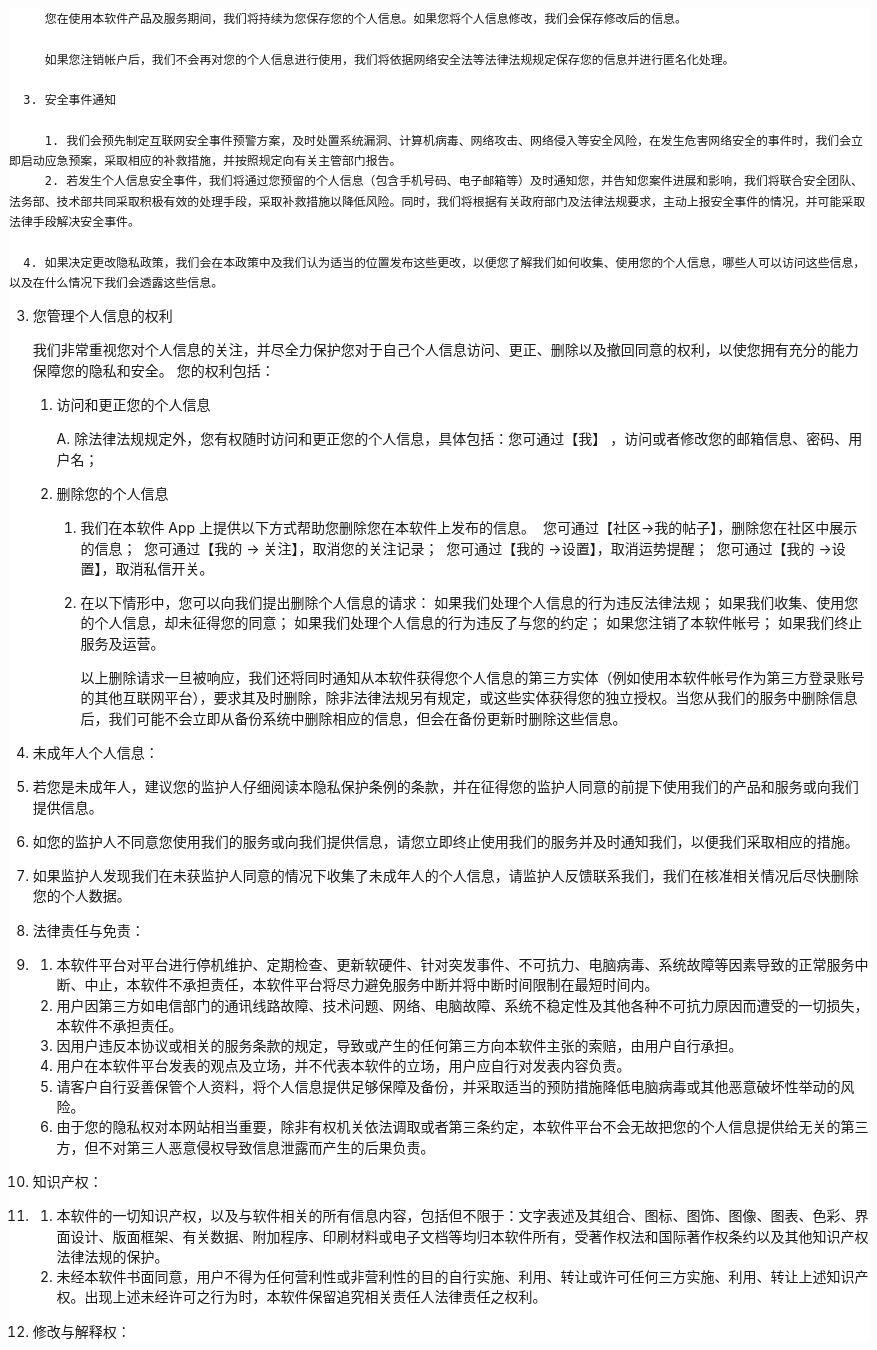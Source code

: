          您在使用本软件产品及服务期间，我们将持续为您保存您的个人信息。如果您将个人信息修改，我们会保存修改后的信息。

         如果您注销帐户后，我们不会再对您的个人信息进行使用，我们将依据网络安全法等法律法规规定保存您的信息并进行匿名化处理。

      3. 安全事件通知

         1. 我们会预先制定互联网安全事件预警方案，及时处置系统漏洞、计算机病毒、网络攻击、网络侵入等安全风险，在发生危害网络安全的事件时，我们会立即启动应急预案，采取相应的补救措施，并按照规定向有关主管部门报告。
         2. 若发生个人信息安全事件，我们将通过您预留的个人信息（包含手机号码、电子邮箱等）及时通知您，并告知您案件进展和影响，我们将联合安全团队、法务部、技术部共同采取积极有效的处理手段，采取补救措施以降低风险。同时，我们将根据有关政府部门及法律法规要求，主动上报安全事件的情况，并可能采取法律手段解决安全事件。

      4. 如果决定更改隐私政策，我们会在本政策中及我们认为适当的位置发布这些更改，以便您了解我们如何收集、使用您的个人信息，哪些人可以访问这些信息，以及在什么情况下我们会透露这些信息。

   3. 您管理个人信息的权利

      我们非常重视您对个人信息的关注，并尽全力保护您对于自己个人信息访问、更正、删除以及撤回同意的权利，以使您拥有充分的能力保障您的隐私和安全。 您的权利包括：

      1. 访问和更正您的个人信息

         A. 除法律法规规定外，您有权随时访问和更正您的个人信息，具体包括：您可通过【我】 ，访问或者修改您的邮箱信息、密码、用户名；

      2. 删除您的个人信息

         1. 我们在本软件 App 上提供以下方式帮助您删除您在本软件上发布的信息。  您可通过【社区→我的帖子】，删除您在社区中展示的信息；  您可通过【我的 → 关注】，取消您的关注记录；  您可通过【我的 →设置】，取消运势提醒；  您可通过【我的 →设置】，取消私信开关。

         2. 在以下情形中，您可以向我们提出删除个人信息的请求：
            如果我们处理个人信息的行为违反法律法规；
            如果我们收集、使用您的个人信息，却未征得您的同意；
            如果我们处理个人信息的行为违反了与您的约定；
            如果您注销了本软件帐号；
            如果我们终止服务及运营。

            以上删除请求一旦被响应，我们还将同时通知从本软件获得您个人信息的第三方实体（例如使用本软件帐号作为第三方登录账号的其他互联网平台），要求其及时删除，除非法律法规另有规定，或这些实体获得您的独立授权。当您从我们的服务中删除信息后，我们可能不会立即从备份系统中删除相应的信息，但会在备份更新时删除这些信息。

7. 未成年人个人信息：

8. 若您是未成年人，建议您的监护人仔细阅读本隐私保护条例的条款，并在征得您的监护人同意的前提下使用我们的产品和服务或向我们提供信息。

9. 如您的监护人不同意您使用我们的服务或向我们提供信息，请您立即终止使用我们的服务并及时通知我们，以便我们采取相应的措施。

10. 如果监护人发现我们在未获监护人同意的情况下收集了未成年人的个人信息，请监护人反馈联系我们，我们在核准相关情况后尽快删除您的个人数据。

11. 法律责任与免责：

12. 1. 本软件平台对平台进行停机维护、定期检查、更新软硬件、针对突发事件、不可抗力、电脑病毒、系统故障等因素导致的正常服务中断、中止，本软件不承担责任，本软件平台将尽力避免服务中断并将中断时间限制在最短时间内。
    2. 用户因第三方如电信部门的通讯线路故障、技术问题、网络、电脑故障、系统不稳定性及其他各种不可抗力原因而遭受的一切损失，本软件不承担责任。
    3. 因用户违反本协议或相关的服务条款的规定，导致或产生的任何第三方向本软件主张的索赔，由用户自行承担。
    4. 用户在本软件平台发表的观点及立场，并不代表本软件的立场，用户应自行对发表内容负责。
    5. 请客户自行妥善保管个人资料，将个人信息提供足够保障及备份，并采取适当的预防措施降低电脑病毒或其他恶意破坏性举动的风险。
    6. 由于您的隐私权对本网站相当重要，除非有权机关依法调取或者第三条约定，本软件平台不会无故把您的个人信息提供给无关的第三方，但不对第三人恶意侵权导致信息泄露而产生的后果负责。

13. 知识产权：

14. 1. 本软件的一切知识产权，以及与软件相关的所有信息内容，包括但不限于：文字表述及其组合、图标、图饰、图像、图表、色彩、界面设计、版面框架、有关数据、附加程序、印刷材料或电子文档等均归本软件所有，受著作权法和国际著作权条约以及其他知识产权法律法规的保护。
    2. 未经本软件书面同意，用户不得为任何营利性或非营利性的目的自行实施、利用、转让或许可任何三方实施、利用、转让上述知识产权。出现上述未经许可之行为时，本软件保留追究相关责任人法律责任之权利。

15. 修改与解释权：
